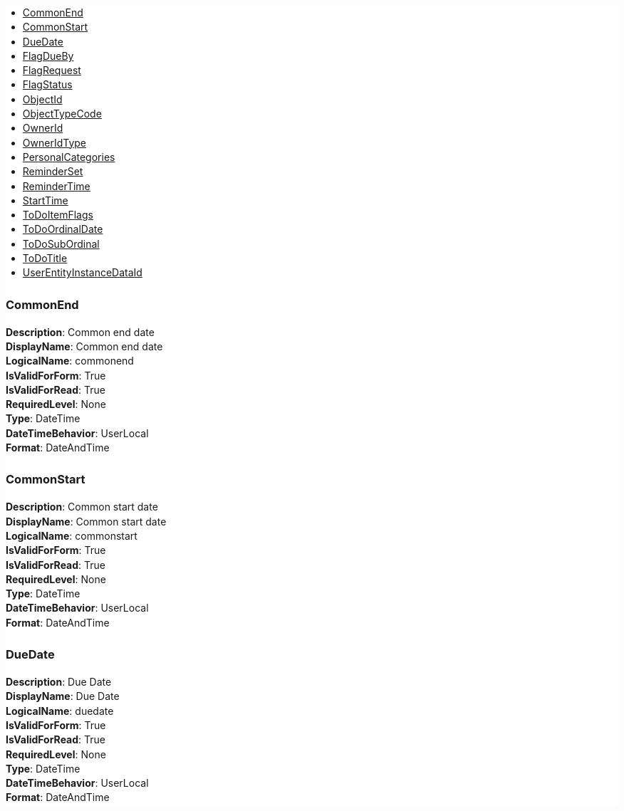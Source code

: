 - [CommonEnd](#BKMK_CommonEnd)
- [CommonStart](#BKMK_CommonStart)
- [DueDate](#BKMK_DueDate)
- [FlagDueBy](#BKMK_FlagDueBy)
- [FlagRequest](#BKMK_FlagRequest)
- [FlagStatus](#BKMK_FlagStatus)
- [ObjectId](#BKMK_ObjectId)
- [ObjectTypeCode](#BKMK_ObjectTypeCode)
- [OwnerId](#BKMK_OwnerId)
- [OwnerIdType](#BKMK_OwnerIdType)
- [PersonalCategories](#BKMK_PersonalCategories)
- [ReminderSet](#BKMK_ReminderSet)
- [ReminderTime](#BKMK_ReminderTime)
- [StartTime](#BKMK_StartTime)
- [ToDoItemFlags](#BKMK_ToDoItemFlags)
- [ToDoOrdinalDate](#BKMK_ToDoOrdinalDate)
- [ToDoSubOrdinal](#BKMK_ToDoSubOrdinal)
- [ToDoTitle](#BKMK_ToDoTitle)
- [UserEntityInstanceDataId](#BKMK_UserEntityInstanceDataId)


### <a name="BKMK_CommonEnd"></a> CommonEnd

**Description**: Common end date<br />
**DisplayName**: Common end date<br />
**LogicalName**: commonend<br />
**IsValidForForm**: True<br />
**IsValidForRead**: True<br />
**RequiredLevel**: None<br />
**Type**: DateTime<br />
**DateTimeBehavior**: UserLocal<br />
**Format**: DateAndTime


### <a name="BKMK_CommonStart"></a> CommonStart

**Description**: Common start date<br />
**DisplayName**: Common start date<br />
**LogicalName**: commonstart<br />
**IsValidForForm**: True<br />
**IsValidForRead**: True<br />
**RequiredLevel**: None<br />
**Type**: DateTime<br />
**DateTimeBehavior**: UserLocal<br />
**Format**: DateAndTime


### <a name="BKMK_DueDate"></a> DueDate

**Description**: Due Date<br />
**DisplayName**: Due Date<br />
**LogicalName**: duedate<br />
**IsValidForForm**: True<br />
**IsValidForRead**: True<br />
**RequiredLevel**: None<br />
**Type**: DateTime<br />
**DateTimeBehavior**: UserLocal<br />
**Format**: DateAndTime
